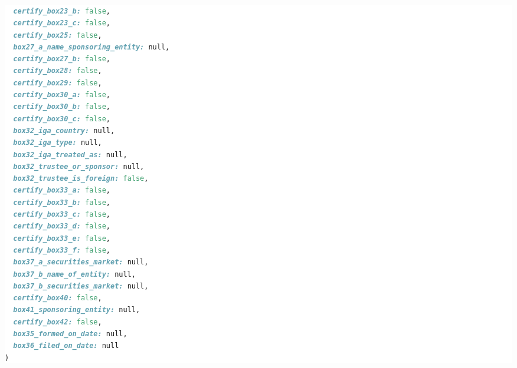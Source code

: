 ```ruby
  certify_box23_b: false,
  certify_box23_c: false,
  certify_box25: false,
  box27_a_name_sponsoring_entity: null,
  certify_box27_b: false,
  certify_box28: false,
  certify_box29: false,
  certify_box30_a: false,
  certify_box30_b: false,
  certify_box30_c: false,
  box32_iga_country: null,
  box32_iga_type: null,
  box32_iga_treated_as: null,
  box32_trustee_or_sponsor: null,
  box32_trustee_is_foreign: false,
  certify_box33_a: false,
  certify_box33_b: false,
  certify_box33_c: false,
  certify_box33_d: false,
  certify_box33_e: false,
  certify_box33_f: false,
  box37_a_securities_market: null,
  box37_b_name_of_entity: null,
  box37_b_securities_market: null,
  certify_box40: false,
  box41_sponsoring_entity: null,
  certify_box42: false,
  box35_formed_on_date: null,
  box36_filed_on_date: null
)
```

